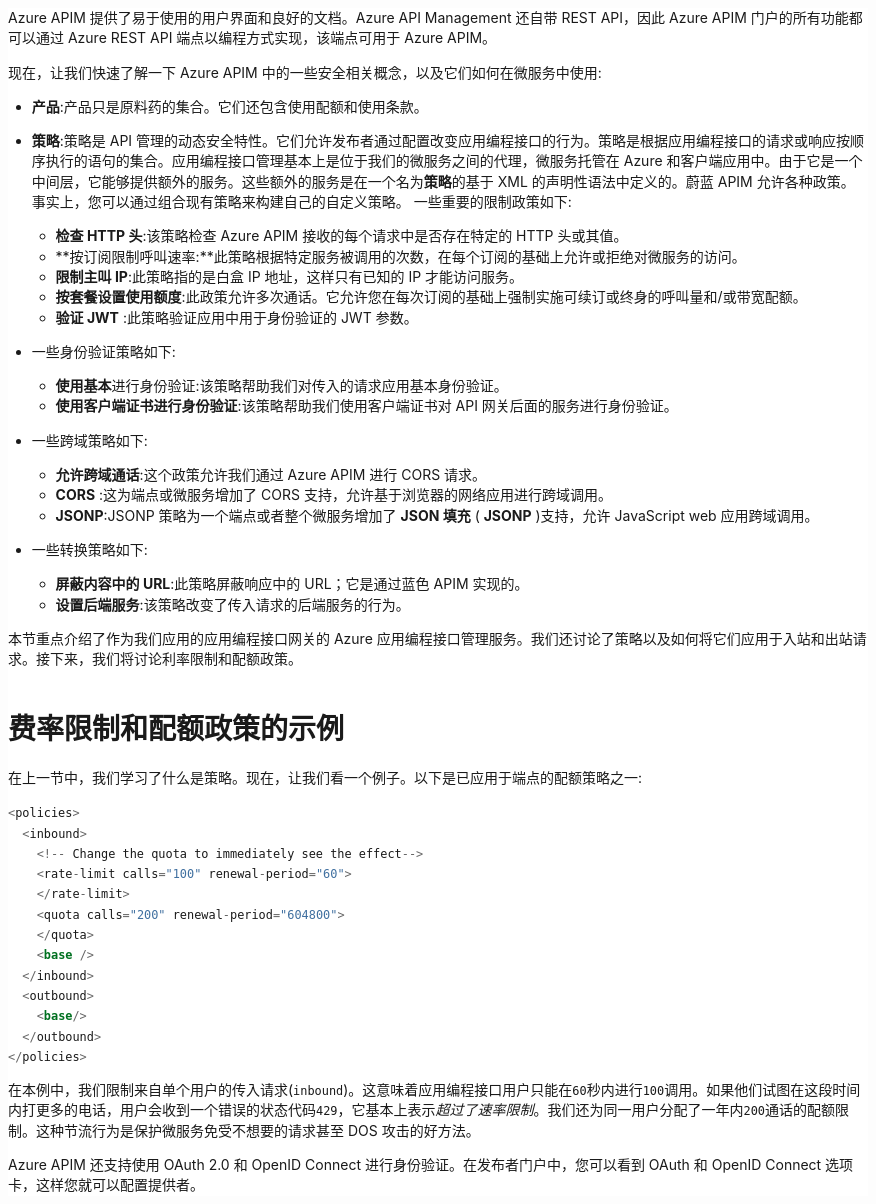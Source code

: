 Azure APIM 提供了易于使用的用户界面和良好的文档。Azure API Management 还自带 REST API，因此 Azure APIM 门户的所有功能都可以通过 Azure REST API 端点以编程方式实现，该端点可用于 Azure APIM。

现在，让我们快速了解一下 Azure APIM 中的一些安全相关概念，以及它们如何在微服务中使用:

*   **产品**:产品只是原料药的集合。它们还包含使用配额和使用条款。
*   **策略**:策略是 API 管理的动态安全特性。它们允许发布者通过配置改变应用编程接口的行为。策略是根据应用编程接口的请求或响应按顺序执行的语句的集合。应用编程接口管理基本上是位于我们的微服务之间的代理，微服务托管在 Azure 和客户端应用中。由于它是一个中间层，它能够提供额外的服务。这些额外的服务是在一个名为**策略**的基于 XML 的声明性语法中定义的。蔚蓝 APIM 允许各种政策。事实上，您可以通过组合现有策略来构建自己的自定义策略。
    一些重要的限制政策如下:

    *   **检查 HTTP 头**:该策略检查 Azure APIM 接收的每个请求中是否存在特定的 HTTP 头或其值。
    *   **按订阅限制呼叫速率:**此策略根据特定服务被调用的次数，在每个订阅的基础上允许或拒绝对微服务的访问。
    *   **限制主叫 IP**:此策略指的是白盒 IP 地址，这样只有已知的 IP 才能访问服务。
    *   **按套餐设置使用额度**:此政策允许多次通话。它允许您在每次订阅的基础上强制实施可续订或终身的呼叫量和/或带宽配额。
    *   **验证 JWT** :此策略验证应用中用于身份验证的 JWT 参数。

*   一些身份验证策略如下:
    *   **使用基本**进行身份验证:该策略帮助我们对传入的请求应用基本身份验证。
    *   **使用客户端证书进行身份验证**:该策略帮助我们使用客户端证书对 API 网关后面的服务进行身份验证。

*   一些跨域策略如下:
    *   **允许跨域通话**:这个政策允许我们通过 Azure APIM 进行 CORS 请求。
    *   **CORS** :这为端点或微服务增加了 CORS 支持，允许基于浏览器的网络应用进行跨域调用。
    *   **JSONP**:JSONP 策略为一个端点或者整个微服务增加了 **JSON 填充** ( **JSONP** )支持，允许 JavaScript web 应用跨域调用。
*   一些转换策略如下:
    *   **屏蔽内容中的 URL**:此策略屏蔽响应中的 URL；它是通过蓝色 APIM 实现的。
    *   **设置后端服务**:该策略改变了传入请求的后端服务的行为。

本节重点介绍了作为我们应用的应用编程接口网关的 Azure 应用编程接口管理服务。我们还讨论了策略以及如何将它们应用于入站和出站请求。接下来，我们将讨论利率限制和配额政策。

# 费率限制和配额政策的示例

在上一节中，我们学习了什么是策略。现在，让我们看一个例子。以下是已应用于端点的配额策略之一:

```cs
<policies>
  <inbound>
    <!-- Change the quota to immediately see the effect-->
    <rate-limit calls="100" renewal-period="60">
    </rate-limit>
    <quota calls="200" renewal-period="604800">
    </quota>
    <base />
  </inbound>
  <outbound>
    <base/>
  </outbound>
</policies>
```

在本例中，我们限制来自单个用户的传入请求(`inbound`)。这意味着应用编程接口用户只能在`60`秒内进行`100`调用。如果他们试图在这段时间内打更多的电话，用户会收到一个错误的状态代码`429`，它基本上表示*超过了速率限制*。我们还为同一用户分配了一年内`200`通话的配额限制。这种节流行为是保护微服务免受不想要的请求甚至 DOS 攻击的好方法。

Azure APIM 还支持使用 OAuth 2.0 和 OpenID Connect 进行身份验证。在发布者门户中，您可以看到 OAuth 和 OpenID Connect 选项卡，这样您就可以配置提供者。
